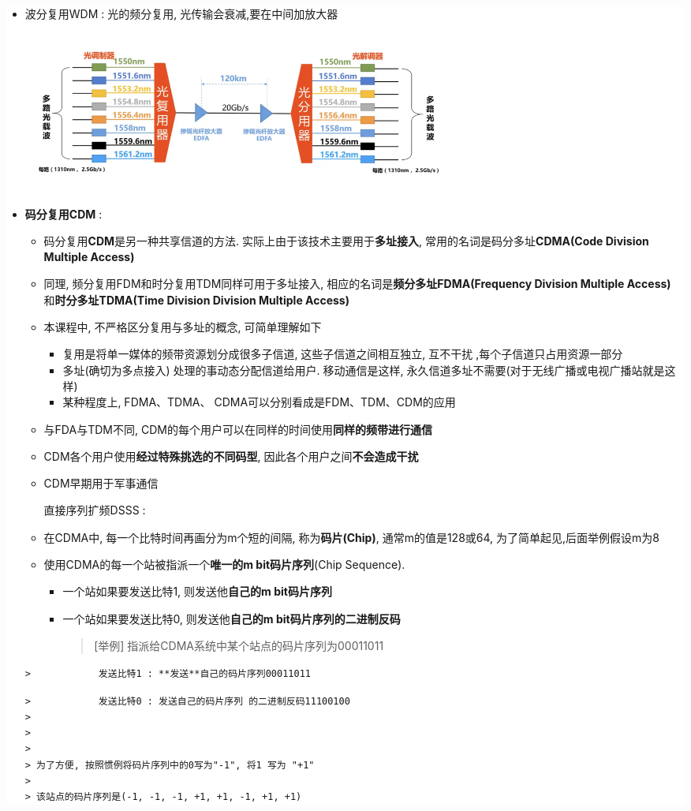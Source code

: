 - 波分复用WDM : 光的频分复用, 光传输会衰减,要在中间加放大器

  <img src="../img/截屏2020-10-24 下午3.43.52.png"  width="550"  height = "200" />

- **码分复用CDM** : 

  - 码分复用**CDM**是另一种共享信道的方法. 实际上由于该技术主要用于**多址接入**, 常用的名词是码分多址**CDMA(Code Division Multiple Access)**

  - 同理, 频分复用FDM和时分复用TDM同样可用于多址接入, 相应的名词是**频分多址FDMA(Frequency Division Multiple Access)** 和**时分多址TDMA(Time Division Division Multiple Access)**

  - 本课程中, 不严格区分复用与多址的概念, 可简单理解如下

    - 复用是将单一媒体的频带资源划分成很多子信道, 这些子信道之间相互独立, 互不干扰 ,每个子信道只占用资源一部分
    - 多址(确切为多点接入) 处理的事动态分配信道给用户. 移动通信是这样, 永久信道多址不需要(对于无线广播或电视广播站就是这样)
    - 某种程度上, FDMA、TDMA、 CDMA可以分别看成是FDM、TDM、CDM的应用

  - 与FDA与TDM不同, CDM的每个用户可以在同样的时间使用**同样的频带进行通信**

  - CDM各个用户使用**经过特殊挑选的不同码型**, 因此各个用户之间**不会造成干扰**

  - CDM早期用于军事通信

    直接序列扩频DSSS : 

  - 在CDMA中, 每一个比特时间再画分为m个短的间隔, 称为**码片(Chip)**, 通常m的值是128或64, 为了简单起见,后面举例假设m为8

  - 使用CDMA的每一个站被指派一个**唯一的m bit码片序列**(Chip Sequence).

    - 一个站如果要发送比特1, 则发送他**自己的m bit码片序列**

    - 一个站如果要发送比特0, 则发送他**自己的m bit码片序列的二进制反码**

      > [举例] 指派给CDMA系统中某个站点的码片序列为00011011
  >
      > ​			发送比特1 : **发送**自己的码片序列00011011
  >
      > ​			发送比特0 : 发送自己的码片序列 的二进制反码11100100
      >
      > 
      >
      > 为了方便, 按照惯例将码片序列中的0写为"-1", 将1 写为 "+1"
      >
      > 该站点的码片序列是(-1, -1, -1, +1, +1, -1, +1, +1)
  